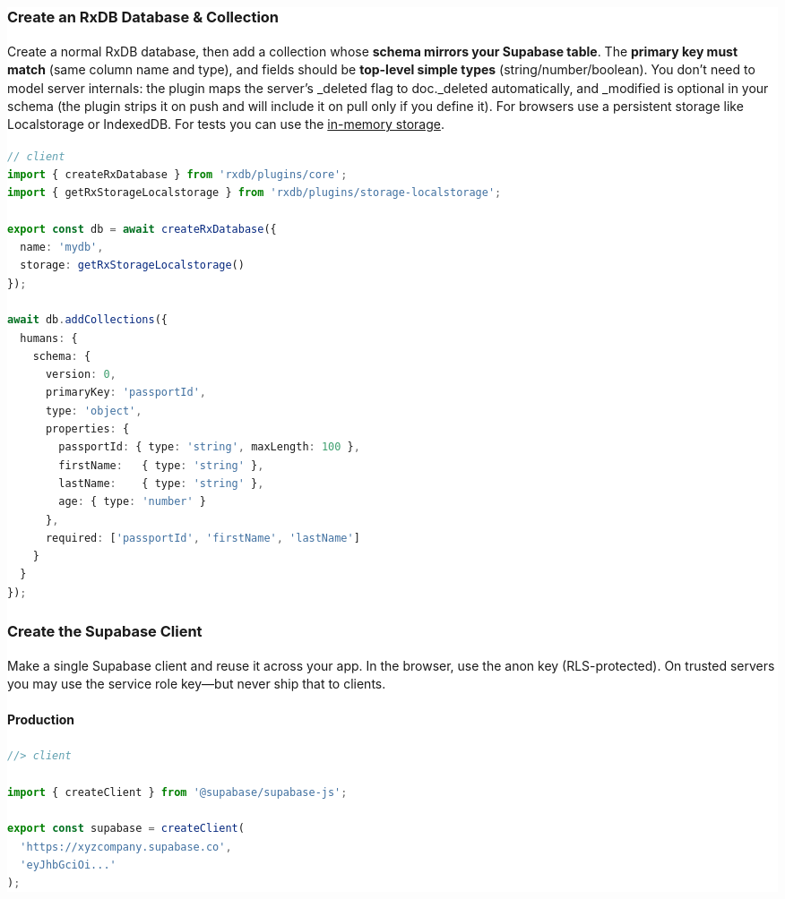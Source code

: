 ### Create an RxDB Database & Collection

Create a normal RxDB database, then add a collection whose **schema mirrors your Supabase table**. The **primary key must match** (same column name and type), and fields should be **top-level simple types** (string/number/boolean). You don’t need to model server internals: the plugin maps the server’s \_deleted flag to doc.\_deleted automatically, and \_modified is optional in your schema (the plugin strips it on push and will include it on pull only if you define it). For browsers use a persistent storage like Localstorage or IndexedDB. For tests you can use the [in-memory storage](./rx-storage-memory.md).

```ts
// client
import { createRxDatabase } from 'rxdb/plugins/core';
import { getRxStorageLocalstorage } from 'rxdb/plugins/storage-localstorage';

export const db = await createRxDatabase({
  name: 'mydb',
  storage: getRxStorageLocalstorage()
});

await db.addCollections({
  humans: {
    schema: {
      version: 0,
      primaryKey: 'passportId',
      type: 'object',
      properties: {
        passportId: { type: 'string', maxLength: 100 },
        firstName:   { type: 'string' },
        lastName:    { type: 'string' },
        age: { type: 'number' }
      },
      required: ['passportId', 'firstName', 'lastName']
    }
  }
});
```

### Create the Supabase Client

Make a single Supabase client and reuse it across your app. In the browser, use the anon key (RLS-protected). On trusted servers you may use the service role key—but never ship that to clients.


<Tabs>

#### Production

```ts
//> client

import { createClient } from '@supabase/supabase-js';

export const supabase = createClient(
  'https://xyzcompany.supabase.co',
  'eyJhbGciOi...'
);
```
